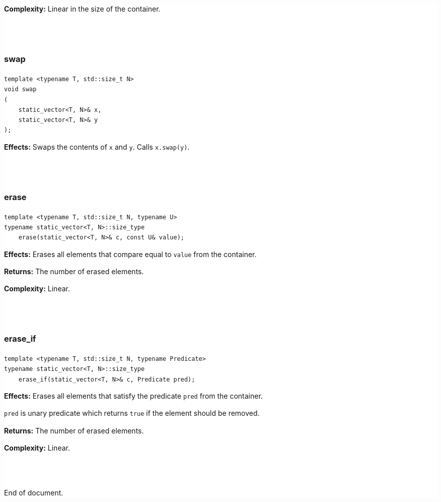 **Complexity:**
Linear in the size of the container.

<br><br>



### swap

```
template <typename T, std::size_t N>
void swap
(
    static_vector<T, N>& x,
    static_vector<T, N>& y
);
```

**Effects:**
Swaps the contents of `x` and `y`. Calls `x.swap(y)`.

<br><br>



### erase

```
template <typename T, std::size_t N, typename U>
typename static_vector<T, N>::size_type
    erase(static_vector<T, N>& c, const U& value);
```

**Effects:**
Erases all elements that compare equal to `value` from the container.

**Returns:**
The number of erased elements.

**Complexity:**
Linear.

<br><br>



### erase_if

```
template <typename T, std::size_t N, typename Predicate>
typename static_vector<T, N>::size_type
    erase_if(static_vector<T, N>& c, Predicate pred);
```

**Effects:**
Erases all elements that satisfy the predicate `pred` from the container.

`pred` is unary predicate which returns `true` if the element should be removed.

**Returns:**
The number of erased elements.

**Complexity:**
Linear.

<br><br>



End of document.
